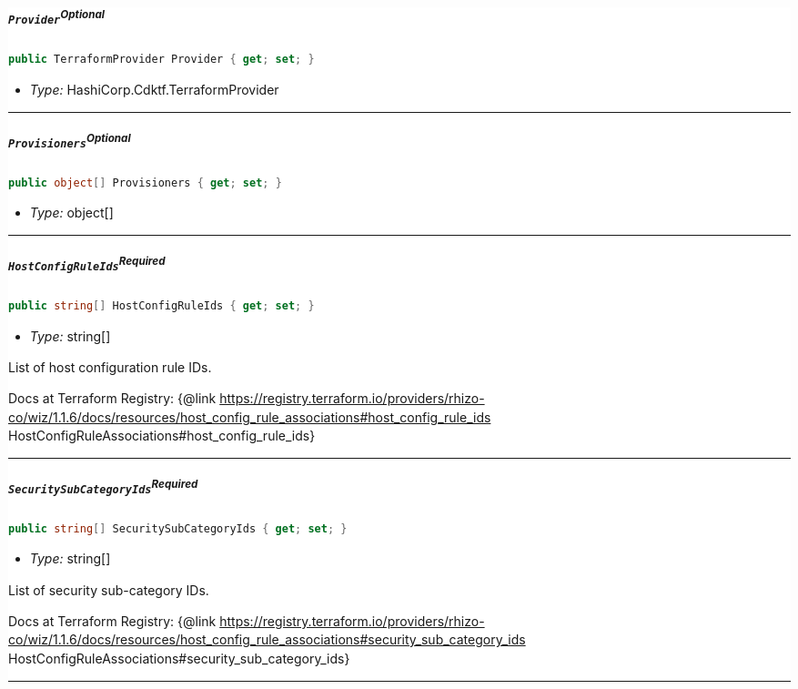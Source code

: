 
##### `Provider`<sup>Optional</sup> <a name="Provider" id="rhizo-co-terraform-provider-wiz.hostConfigRuleAssociations.HostConfigRuleAssociationsConfig.property.provider"></a>

```csharp
public TerraformProvider Provider { get; set; }
```

- *Type:* HashiCorp.Cdktf.TerraformProvider

---

##### `Provisioners`<sup>Optional</sup> <a name="Provisioners" id="rhizo-co-terraform-provider-wiz.hostConfigRuleAssociations.HostConfigRuleAssociationsConfig.property.provisioners"></a>

```csharp
public object[] Provisioners { get; set; }
```

- *Type:* object[]

---

##### `HostConfigRuleIds`<sup>Required</sup> <a name="HostConfigRuleIds" id="rhizo-co-terraform-provider-wiz.hostConfigRuleAssociations.HostConfigRuleAssociationsConfig.property.hostConfigRuleIds"></a>

```csharp
public string[] HostConfigRuleIds { get; set; }
```

- *Type:* string[]

List of host configuration rule IDs.

Docs at Terraform Registry: {@link https://registry.terraform.io/providers/rhizo-co/wiz/1.1.6/docs/resources/host_config_rule_associations#host_config_rule_ids HostConfigRuleAssociations#host_config_rule_ids}

---

##### `SecuritySubCategoryIds`<sup>Required</sup> <a name="SecuritySubCategoryIds" id="rhizo-co-terraform-provider-wiz.hostConfigRuleAssociations.HostConfigRuleAssociationsConfig.property.securitySubCategoryIds"></a>

```csharp
public string[] SecuritySubCategoryIds { get; set; }
```

- *Type:* string[]

List of security sub-category IDs.

Docs at Terraform Registry: {@link https://registry.terraform.io/providers/rhizo-co/wiz/1.1.6/docs/resources/host_config_rule_associations#security_sub_category_ids HostConfigRuleAssociations#security_sub_category_ids}

---